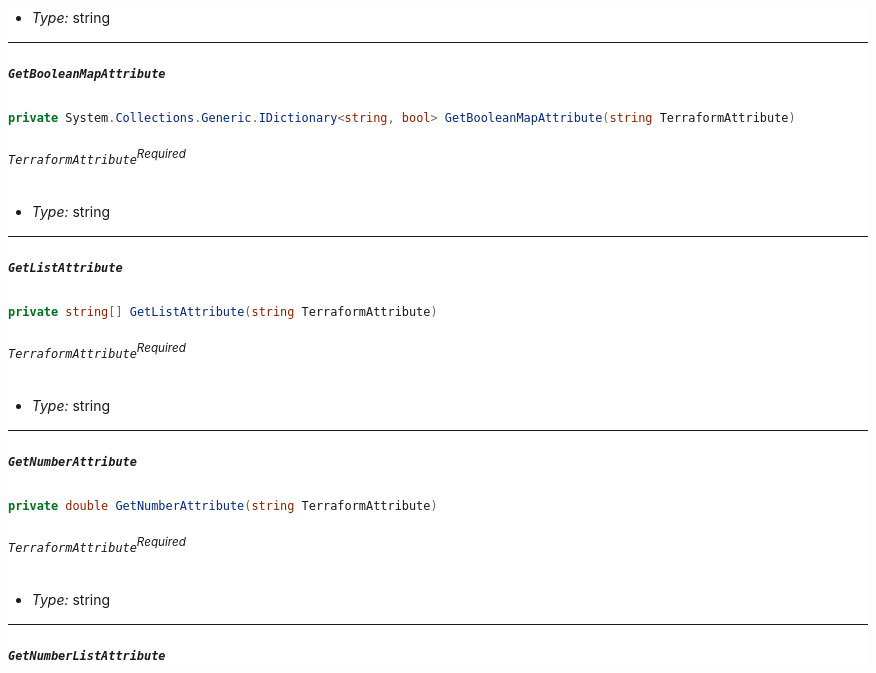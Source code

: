 - *Type:* string

---

##### `GetBooleanMapAttribute` <a name="GetBooleanMapAttribute" id="@cdktf/provider-gitlab.dataGitlabProject.DataGitlabProject.getBooleanMapAttribute"></a>

```csharp
private System.Collections.Generic.IDictionary<string, bool> GetBooleanMapAttribute(string TerraformAttribute)
```

###### `TerraformAttribute`<sup>Required</sup> <a name="TerraformAttribute" id="@cdktf/provider-gitlab.dataGitlabProject.DataGitlabProject.getBooleanMapAttribute.parameter.terraformAttribute"></a>

- *Type:* string

---

##### `GetListAttribute` <a name="GetListAttribute" id="@cdktf/provider-gitlab.dataGitlabProject.DataGitlabProject.getListAttribute"></a>

```csharp
private string[] GetListAttribute(string TerraformAttribute)
```

###### `TerraformAttribute`<sup>Required</sup> <a name="TerraformAttribute" id="@cdktf/provider-gitlab.dataGitlabProject.DataGitlabProject.getListAttribute.parameter.terraformAttribute"></a>

- *Type:* string

---

##### `GetNumberAttribute` <a name="GetNumberAttribute" id="@cdktf/provider-gitlab.dataGitlabProject.DataGitlabProject.getNumberAttribute"></a>

```csharp
private double GetNumberAttribute(string TerraformAttribute)
```

###### `TerraformAttribute`<sup>Required</sup> <a name="TerraformAttribute" id="@cdktf/provider-gitlab.dataGitlabProject.DataGitlabProject.getNumberAttribute.parameter.terraformAttribute"></a>

- *Type:* string

---

##### `GetNumberListAttribute` <a name="GetNumberListAttribute" id="@cdktf/provider-gitlab.dataGitlabProject.DataGitlabProject.getNumberListAttribute"></a>

